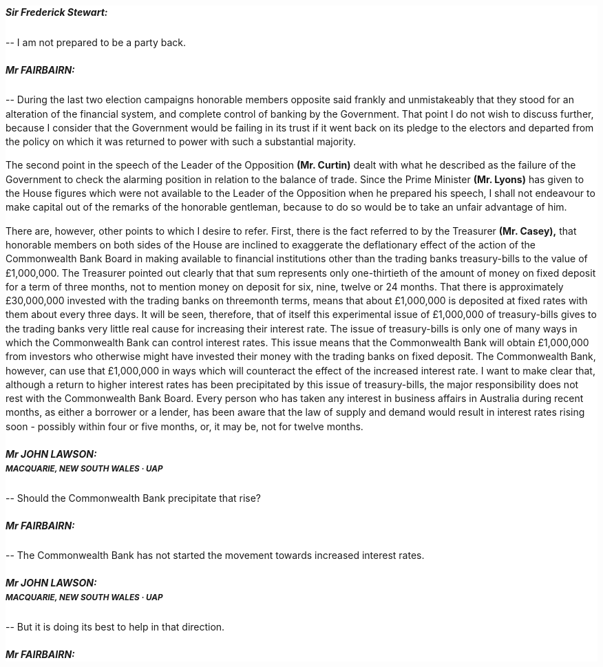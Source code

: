 ##### Sir Frederick Stewart:

-- I am not prepared to be a party back. 

##### Mr FAIRBAIRN:

-- During the last two election campaigns honorable members opposite said frankly and  unmistakeably  that they stood for an alteration of the financial system, and complete control of banking by the Government. That point I do not wish to discuss further, because I consider that the Government would be failing in its trust if it went back on its pledge to the electors and departed from the policy on which it was returned to power with such a substantial majority. 

The second point in the speech of the Leader of the Opposition  **(Mr. Curtin)**  dealt with what he described as the failure of the Government to check the alarming position in relation to the balance of trade. Since the Prime Minister  **(Mr. Lyons)**  has given to the House figures which were not available to the Leader of the Opposition when he prepared his speech, I shall not endeavour to make capital out of the remarks of the honorable gentleman, because to do so would be to take an unfair advantage of him. 

There are, however, other points to which I desire to refer. First, there is the fact referred to by the Treasurer  **(Mr. Casey),**  that honorable members on both sides of the House are inclined to exaggerate the deflationary effect of the action of the Commonwealth Bank Board in making available to financial institutions other than the trading banks treasury-bills to the value of £1,000,000. The Treasurer pointed out clearly that that sum represents only one-thirtieth of the amount of money on fixed deposit for a term of three months, not to mention money on deposit for six, nine, twelve or 24  months. That there is approximately £30,000,000 invested with the trading banks on threemonth terms, means that about £1,000,000 is deposited at fixed rates with them about every three days. It will be seen, therefore, that of itself this experimental issue of £1,000,000 of treasury-bills gives to the trading banks very little real cause for increasing their interest rate. The issue of treasury-bills is only one of many ways in which the Commonwealth Bank can control interest rates. This issue means that the Commonwealth Bank will obtain £1,000,000 from investors who otherwise might have invested their money with the trading banks on fixed deposit. The Commonwealth Bank, however, can use that £1,000,000 in ways which will counteract the effect of the increased interest rate. I want to make clear that, although a return to higher interest rates has been precipitated by this issue of treasury-bills, the major responsibility does not rest with the Commonwealth Bank Board. Every person who has taken any interest in business affairs in Australia during recent months, as either a borrower or a lender, has been aware that the law of supply and demand would result in interest rates rising soon - possibly within four or five months, or, it may be, not for twelve months. 

##### Mr JOHN LAWSON:<br><small class="text-muted">MACQUARIE, NEW SOUTH WALES &middot; UAP</small>

-- Should the Commonwealth Bank precipitate that rise? 

##### Mr FAIRBAIRN:

-- The Commonwealth Bank has not started the movement towards increased interest rates. 

##### Mr JOHN LAWSON:<br><small class="text-muted">MACQUARIE, NEW SOUTH WALES &middot; UAP</small>

-- But it is doing its best to help in that direction. 

##### Mr FAIRBAIRN:
